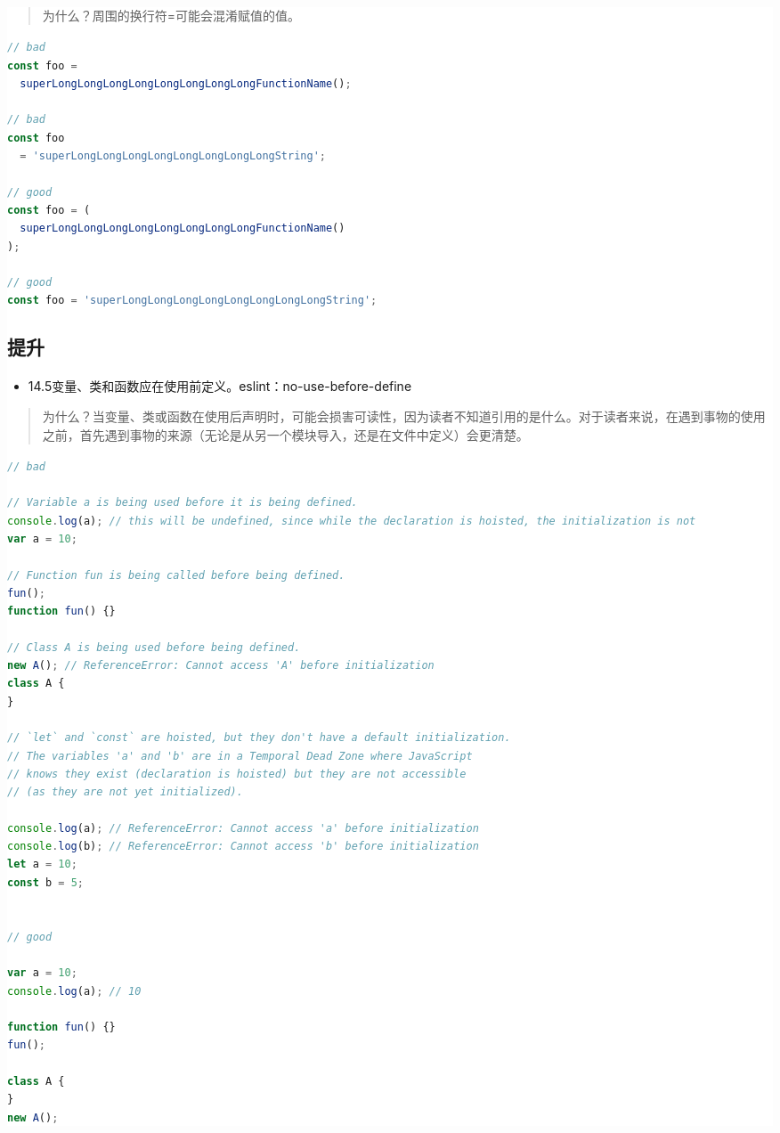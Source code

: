 > 为什么？周围的换行符=可能会混淆赋值的值。

```javascript
// bad
const foo =
  superLongLongLongLongLongLongLongLongFunctionName();

// bad
const foo
  = 'superLongLongLongLongLongLongLongLongString';

// good
const foo = (
  superLongLongLongLongLongLongLongLongFunctionName()
);

// good
const foo = 'superLongLongLongLongLongLongLongLongString';
```

## 提升
- 14.5变量、类和函数应在使用前定义。eslint：no-use-before-define

> 为什么？当变量、类或函数在使用后声明时，可能会损害可读性，因为读者不知道引用的是什么。对于读者来说，在遇到事物的使用之前，首先遇到事物的来源（无论是从另一个模块导入，还是在文件中定义）会更清楚。

```javascript
// bad

// Variable a is being used before it is being defined.
console.log(a); // this will be undefined, since while the declaration is hoisted, the initialization is not
var a = 10;

// Function fun is being called before being defined.
fun();
function fun() {}

// Class A is being used before being defined.
new A(); // ReferenceError: Cannot access 'A' before initialization
class A {
}

// `let` and `const` are hoisted, but they don't have a default initialization.
// The variables 'a' and 'b' are in a Temporal Dead Zone where JavaScript
// knows they exist (declaration is hoisted) but they are not accessible
// (as they are not yet initialized).

console.log(a); // ReferenceError: Cannot access 'a' before initialization
console.log(b); // ReferenceError: Cannot access 'b' before initialization
let a = 10;
const b = 5;


// good

var a = 10;
console.log(a); // 10

function fun() {}
fun();

class A {
}
new A();

```